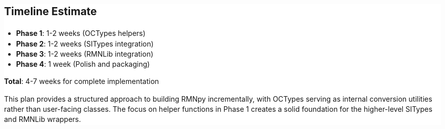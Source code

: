 ## Timeline Estimate
- **Phase 1**: 1-2 weeks (OCTypes helpers)
- **Phase 2**: 1-2 weeks (SITypes integration)
- **Phase 3**: 1-2 weeks (RMNLib integration)
- **Phase 4**: 1 week (Polish and packaging)

**Total**: 4-7 weeks for complete implementation

This plan provides a structured approach to building RMNpy incrementally, with OCTypes serving as internal conversion utilities rather than user-facing classes. The focus on helper functions in Phase 1 creates a solid foundation for the higher-level SITypes and RMNLib wrappers.
